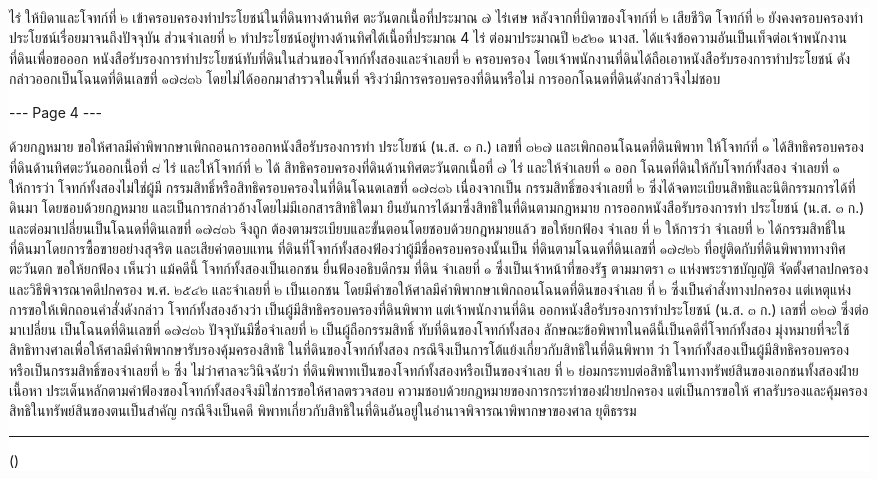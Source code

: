 ไร่ ให้บิดาและโจทก์ที่ ๒ เข้าครอบครองทำประโยชน์ในที่ดินทางด้านทิศ
ตะวันตกเนื้อที่ประมาณ ๗ ไร่เศษ หลังจากที่บิดาของโจทก์ที่ ๒ เสียชีวิต
โจทก์ที่ ๒ ยังคงครอบครองทำประโยชน์เรื่อยมาจนถึงปัจจุบัน ส่วนจำเลยที่
๒ ทำประโยชน์อยู่ทางด้านทิศใต้เนื้อที่ประมาณ 4 ไร่ ต่อมาประมาณปี
๒๕๒๑ นางส. ได้แจ้งข้อความอันเป็นเท็จต่อเจ้าพนักงานที่ดินเพื่อขอออก
หนังสือรับรองการทำประโยชน์ทับที่ดินในส่วนของโจทก์ทั้งสองและจำเลยที่
๒ ครอบครอง โดยเจ้าพนักงานที่ดินได้ถือเอาหนังสือรับรองการทำประโยชน์
ดังกล่าวออกเป็นโฉนดที่ดินเลขที่ ๑๗๘๓๖ โดยไม่ได้ออกมาสำรวจในพื้นที่
จริงว่ามีการครอบครองที่ดินหรือไม่ 
การออกโฉนดที่ดินดังกล่าวจึงไม่ชอบ


--- Page 4 ---

ด้วยกฎหมาย ขอให้ศาลมีคำพิพากษาเพิกถอนการออกหนังสือรับรองการทำ
ประโยชน์ (น.ส. ๓ ก.) เลขที่ ๓๒๗ และเพิกถอนโฉนดที่ดินพิพาท ให้โจทก์ที่
๑ ได้สิทธิครอบครองที่ดินด้านทิศตะวันออกเนื้อที่ ๘ ไร่ และให้โจทก์ที่ ๒ ได้
สิทธิครอบครองที่ดินด้านทิศตะวันตกเนื้อที่ ๗ ไร่ และให้จำเลยที่ ๑ ออก
โฉนดที่ดินให้กับโจทก์ทั้งสอง จำเลยที่ ๑ ให้การว่า โจทก์ทั้งสองไม่ใช่ผู้มี
กรรมสิทธิ์หรือสิทธิครอบครองในที่ดินโฉนดเลขที่ ๑๗๘๓๖ เนื่องจากเป็น
กรรมสิทธิ์ของจำเลยที่ ๒ ซึ่งได้จดทะเบียนสิทธิและนิติกรรมการได้ที่ดินมา
โดยชอบด้วยกฎหมาย 
และเป็นการกล่าวอ้างโดยไม่มีเอกสารสิทธิใดมา
ยืนยันการได้มาซึ่งสิทธิในที่ดินตามกฎหมาย 
การออกหนังสือรับรองการทำ
ประโยชน์ (น.ส. ๓ ก.) และต่อมาเปลี่ยนเป็นโฉนดที่ดินเลขที่ ๑๗๘๓๖ จึงถูก
ต้องตามระเบียบและขั้นตอนโดยชอบด้วยกฎหมายแล้ว ขอให้ยกฟ้อง จำเลย
ที่ ๒ ให้การว่า จำเลยที่ ๒ ได้กรรมสิทธิ์ในที่ดินมาโดยการซื้อขายอย่างสุจริต
และเสียค่าตอบแทน 
ที่ดินที่โจทก์ทั้งสองฟ้องว่าผู้มีชื่อครอบครองนั้นเป็น
ที่ดินตามโฉนดที่ดินเลขที่ ๑๗๘๒๖ ที่อยู่ติดกับที่ดินพิพาททางทิศตะวันตก
ขอให้ยกฟ้อง เห็นว่า แม้คดีนี้ โจทก์ทั้งสองเป็นเอกชน ยื่นฟ้องอธิบดีกรม
ที่ดิน จำเลยที่ ๑ ซึ่งเป็นเจ้าหน้าที่ของรัฐ ตามมาตรา ๓ แห่งพระราชบัญญัติ
จัดตั้งศาลปกครองและวิธีพิจารณาคดีปกครอง พ.ศ. ๒๕๔๒ และจำเลยที่ ๒
เป็นเอกชน โดยมีคำขอให้ศาลมีคำพิพากษาเพิกถอนโฉนดที่ดินของจำเลย
ที่ ๒ ซึ่งเป็นคำสั่งทางปกครอง แต่เหตุแห่งการขอให้เพิกถอนคำสั่งดังกล่าว
โจทก์ทั้งสองอ้างว่า เป็นผู้มีสิทธิครอบครองที่ดินพิพาท แต่เจ้าพนักงานที่ดิน
ออกหนังสือรับรองการทำประโยชน์ (น.ส. ๓ ก.) เลขที่ ๓๒๗ ซึ่งต่อมาเปลี่ยน
เป็นโฉนดที่ดินเลขที่ ๑๗๘๓๖ ปัจจุบันมีชื่อจำเลยที่ ๒ เป็นผู้ถือกรรมสิทธิ์
ทับที่ดินของโจทก์ทั้งสอง 
ลักษณะข้อพิพาทในคดีนี้เป็นคดีที่โจทก์ทั้งสอง
มุ่งหมายที่จะใช้สิทธิทางศาลเพื่อให้ศาลมีคำพิพากษารับรองคุ้มครองสิทธิ
ในที่ดินของโจทก์ทั้งสอง กรณีจึงเป็นการโต้แย้งเกี่ยวกับสิทธิในที่ดินพิพาท
ว่า โจทก์ทั้งสองเป็นผู้มีสิทธิครอบครองหรือเป็นกรรมสิทธิ์ของจำเลยที่ ๒ ซึ่ง
ไม่ว่าศาลจะวินิจฉัยว่า ที่ดินพิพาทเป็นของโจทก์ทั้งสองหรือเป็นของจำเลย
ที่ ๒ ย่อมกระทบต่อสิทธิในทางทรัพย์สินของเอกชนทั้งสองฝ่าย เนื้อหา
ประเด็นหลักตามคำฟ้องของโจทก์ทั้งสองจึงมิใช่การขอให้ศาลตรวจสอบ
ความชอบด้วยกฎหมายของการกระทำของฝ่ายปกครอง 
แต่เป็นการขอให้
ศาลรับรองและคุ้มครองสิทธิในทรัพย์สินของตนเป็นสำคัญ 
กรณีจึงเป็นคดี
พิพาทเกี่ยวกับสิทธิในที่ดินอันอยู่ในอำนาจพิจารณาพิพากษาของศาล
ยุติธรรม
___________________________
()

